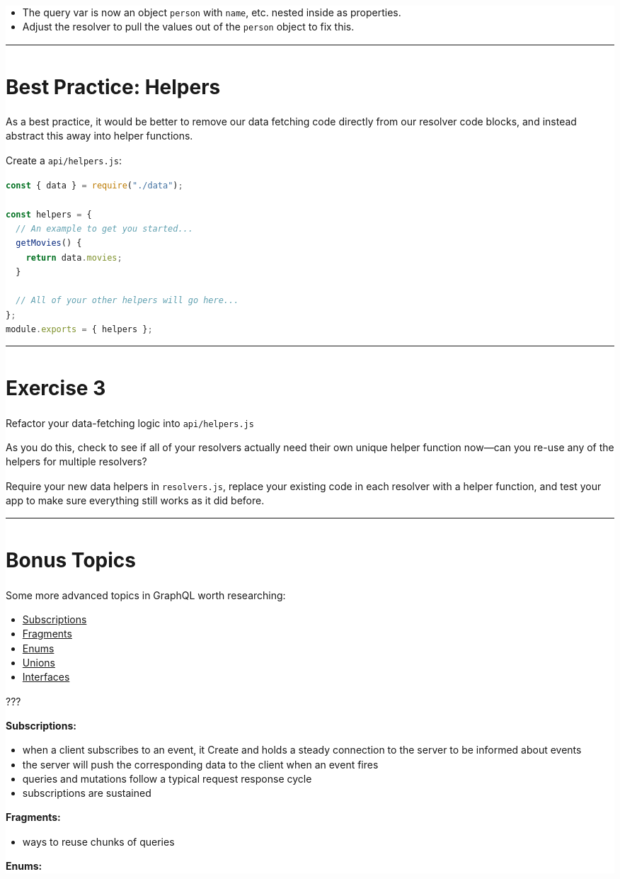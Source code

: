 
- The query var is now an object `person` with `name`, etc. nested inside as properties.
- Adjust the resolver to pull the values out of the `person` object to fix this.

---

# Best Practice: Helpers

As a best practice, it would be better to remove our data fetching code directly from our resolver code blocks, and instead abstract this away into helper functions.

Create a `api/helpers.js`:

```js
const { data } = require("./data");

const helpers = {
  // An example to get you started...
  getMovies() {
    return data.movies;
  }

  // All of your other helpers will go here...
};
module.exports = { helpers };
```

---

# Exercise 3

Refactor your data-fetching logic into `api/helpers.js`

As you do this, check to see if all of your resolvers actually need their own unique helper function now&mdash;can you re-use any of the helpers for multiple resolvers?

Require your new data helpers in `resolvers.js`, replace your existing code in each resolver with a helper function, and test your app to make sure everything still works as it did before.

---

# Bonus Topics

Some more advanced topics in GraphQL worth researching:

- [Subscriptions](http://dev.apollodata.com/tools/graphql-subscriptions/subscriptions-to-schema.html)
- [Fragments](http://graphql.org/learn/queries/#fragments)
- [Enums](http://graphql.org/learn/schema/#enumeration-types)
- [Unions](http://graphql.org/learn/schema/#enumeration-types)
- [Interfaces](http://graphql.org/learn/schema/#interfaces)

???

**Subscriptions:**

- when a client subscribes to an event, it Create and holds a steady connection to the server to be informed about events
- the server will push the corresponding data to the client when an event fires
- queries and mutations follow a typical request response cycle
- subscriptions are sustained

**Fragments:**

- ways to reuse chunks of queries

**Enums:**
